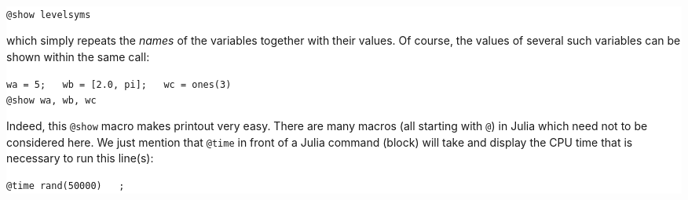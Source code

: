 ```@example startJulia
@show levelsyms
```

which simply repeats the *names* of the variables together with their values. Of course, the values of several such variables can be shown within the same call:

```@example startJulia
wa = 5;   wb = [2.0, pi];   wc = ones(3)
@show wa, wb, wc
```

Indeed, this `@show` macro makes printout very easy. There are many macros (all starting with `@`) in Julia which need not to be considered here. We just mention that `@time` in front of a Julia command (block) will take and display the CPU time that is necessary to run this line(s):

```@example startJulia
@time rand(50000)   ;
```
